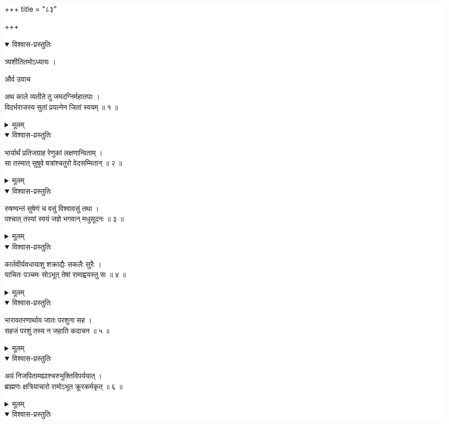+++
title = "८३"

+++

<details open><summary>विश्वास-प्रस्तुतिः</summary>

त्र्यशीतितमोऽध्यायः ।  
  
और्व उवाच   
  
अथ काले व्यतीते तु जमदग्निर्महातपाः ।  
विदर्भराजस्य सुतां प्रयत्नेन जितां स्वयम् ॥ १ ॥
</details>

<details><summary>मूलम्</summary></details>  
  

<details open><summary>विश्वास-प्रस्तुतिः</summary>

भार्यार्थं प्रतिजग्राह रेणुकां लक्षणान्विताम् ।  
सा तस्मात् सुषुवे षत्रांश्चतुरो वेदसम्मितान् ॥ २ ॥
</details>

<details><summary>मूलम्</summary></details>  
  

<details open><summary>विश्वास-प्रस्तुतिः</summary>

रुषण्वन्तं सुषेणं च वसुं विश्वावसुं तथा ।  
पश्चात् तस्यां स्वयं जज्ञे भगवान् मधुसूदनः ॥ ३ ॥
</details>

<details><summary>मूलम्</summary></details>  
  

<details open><summary>विश्वास-प्रस्तुतिः</summary>

कार्तवीर्यवधायाशु शक्राद्यैः सकलैः सुरैः ।  
याचितः पञ्चमः सोऽभूत् तेषां रामाह्वयस्तु सः ॥ ४ ॥
</details>

<details><summary>मूलम्</summary></details>  
  

<details open><summary>विश्वास-प्रस्तुतिः</summary>

भारावतरणार्थाय जातः परशुना सह ।  
सहजं परशुं तस्य न जहाति कदाचन ॥ ५ ॥
</details>

<details><summary>मूलम्</summary></details>  
  

<details open><summary>विश्वास-प्रस्तुतिः</summary>

अयं निजपितामह्याश्चरुभुक्तिविपर्ययात् ।  
ब्राह्मणः क्षत्रियाचारो रामोऽभूत क्रूरकर्मकृत् ॥ ६ ॥
</details>

<details><summary>मूलम्</summary></details>  
  

<details open><summary>विश्वास-प्रस्तुतिः</summary>

